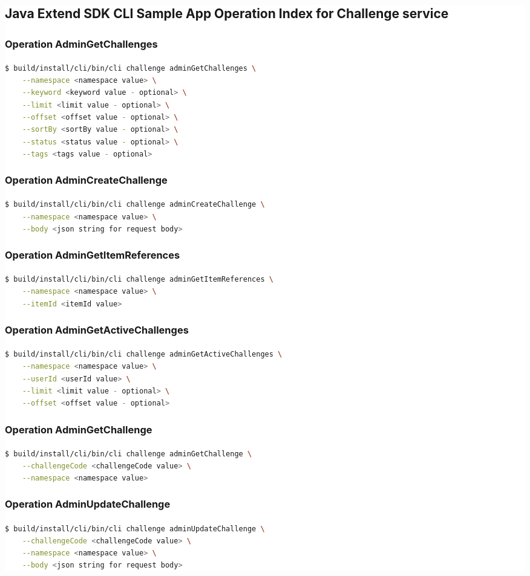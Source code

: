 ## Java Extend SDK CLI Sample App Operation Index for Challenge service

### Operation AdminGetChallenges

```sh
$ build/install/cli/bin/cli challenge adminGetChallenges \
    --namespace <namespace value> \
    --keyword <keyword value - optional> \
    --limit <limit value - optional> \
    --offset <offset value - optional> \
    --sortBy <sortBy value - optional> \
    --status <status value - optional> \
    --tags <tags value - optional>
```

### Operation AdminCreateChallenge

```sh
$ build/install/cli/bin/cli challenge adminCreateChallenge \
    --namespace <namespace value> \
    --body <json string for request body>
```

### Operation AdminGetItemReferences

```sh
$ build/install/cli/bin/cli challenge adminGetItemReferences \
    --namespace <namespace value> \
    --itemId <itemId value>
```

### Operation AdminGetActiveChallenges

```sh
$ build/install/cli/bin/cli challenge adminGetActiveChallenges \
    --namespace <namespace value> \
    --userId <userId value> \
    --limit <limit value - optional> \
    --offset <offset value - optional>
```

### Operation AdminGetChallenge

```sh
$ build/install/cli/bin/cli challenge adminGetChallenge \
    --challengeCode <challengeCode value> \
    --namespace <namespace value>
```

### Operation AdminUpdateChallenge

```sh
$ build/install/cli/bin/cli challenge adminUpdateChallenge \
    --challengeCode <challengeCode value> \
    --namespace <namespace value> \
    --body <json string for request body>
```
